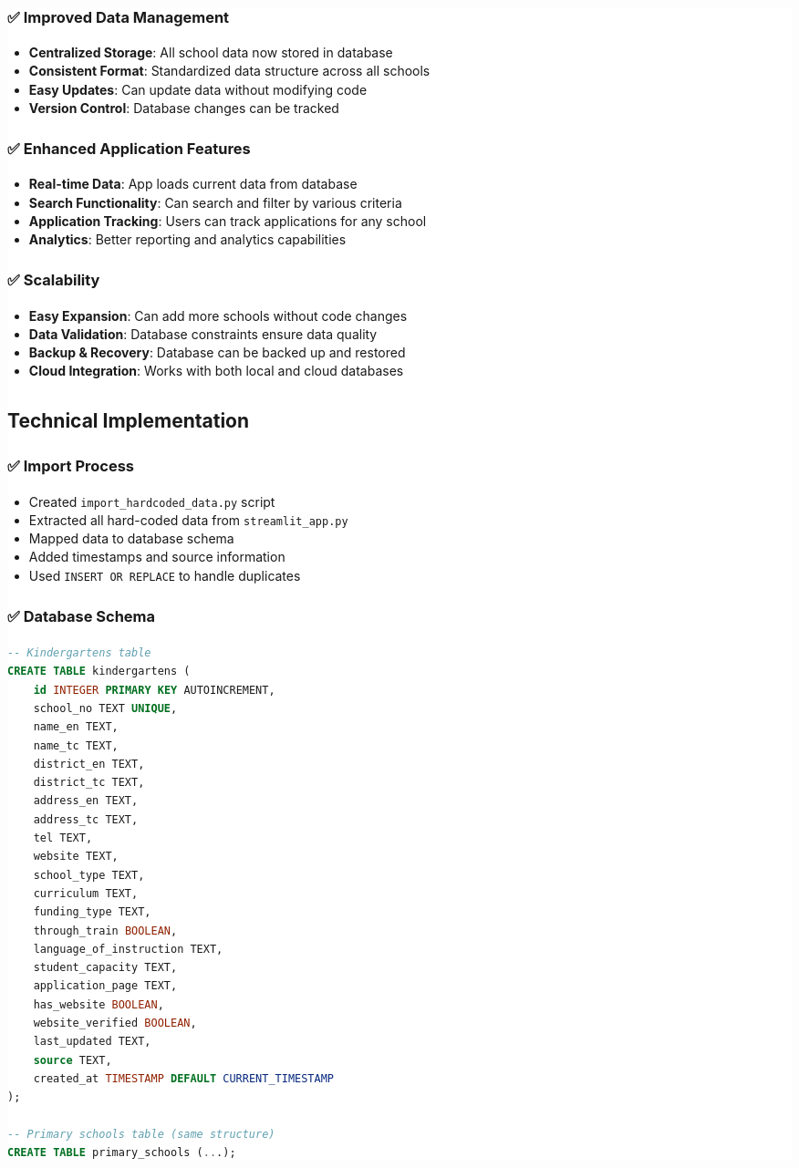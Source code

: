 ### ✅ **Improved Data Management**
- **Centralized Storage**: All school data now stored in database
- **Consistent Format**: Standardized data structure across all schools
- **Easy Updates**: Can update data without modifying code
- **Version Control**: Database changes can be tracked

### ✅ **Enhanced Application Features**
- **Real-time Data**: App loads current data from database
- **Search Functionality**: Can search and filter by various criteria
- **Application Tracking**: Users can track applications for any school
- **Analytics**: Better reporting and analytics capabilities

### ✅ **Scalability**
- **Easy Expansion**: Can add more schools without code changes
- **Data Validation**: Database constraints ensure data quality
- **Backup & Recovery**: Database can be backed up and restored
- **Cloud Integration**: Works with both local and cloud databases

## Technical Implementation

### ✅ **Import Process**
- Created `import_hardcoded_data.py` script
- Extracted all hard-coded data from `streamlit_app.py`
- Mapped data to database schema
- Added timestamps and source information
- Used `INSERT OR REPLACE` to handle duplicates

### ✅ **Database Schema**
```sql
-- Kindergartens table
CREATE TABLE kindergartens (
    id INTEGER PRIMARY KEY AUTOINCREMENT,
    school_no TEXT UNIQUE,
    name_en TEXT,
    name_tc TEXT,
    district_en TEXT,
    district_tc TEXT,
    address_en TEXT,
    address_tc TEXT,
    tel TEXT,
    website TEXT,
    school_type TEXT,
    curriculum TEXT,
    funding_type TEXT,
    through_train BOOLEAN,
    language_of_instruction TEXT,
    student_capacity TEXT,
    application_page TEXT,
    has_website BOOLEAN,
    website_verified BOOLEAN,
    last_updated TEXT,
    source TEXT,
    created_at TIMESTAMP DEFAULT CURRENT_TIMESTAMP
);

-- Primary schools table (same structure)
CREATE TABLE primary_schools (...);
```
